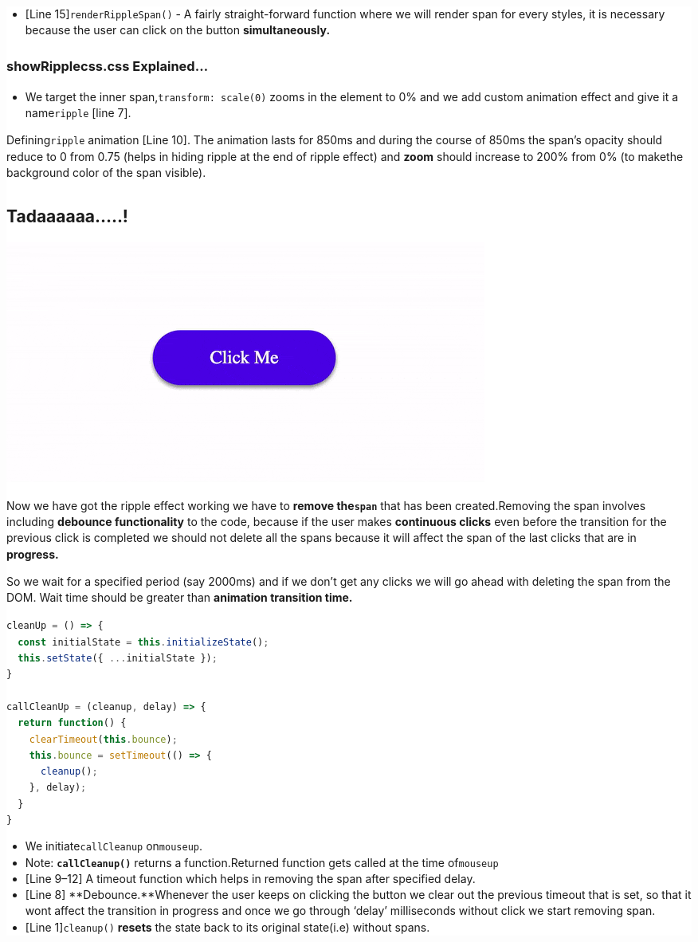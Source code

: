 * [Line 15]`renderRippleSpan()` - A fairly straight-forward function where we will render span for every styles, it is necessary because the user can click on the button **simultaneously.**

### showRipplecss.css Explained…
* We target the inner span,`transform: scale(0)` zooms in the element to 0% and we add custom animation effect and give it a name`ripple` [line 7].

Defining`ripple` animation [Line 10]. The animation lasts for 850ms and during the course of 850ms the span’s opacity should reduce to 0 from 0.75 (helps in hiding ripple at the end of ripple effect) and **zoom** should increase to 200% from 0% (to makethe background color of the span visible).

## Tadaaaaaa…..!

![](ripple.gif)

Now we have got the ripple effect working we have to **remove the`span`** that has been created.Removing the span involves including **debounce functionality** to the code, because if the user makes **continuous clicks** even before the transition for the previous click is completed we should not delete all the spans because it will affect the span of the last clicks that are in **progress.**

So we wait for a specified period (say 2000ms) and if we don’t get any clicks we will go ahead with deleting the span from the DOM. Wait time should be greater than **animation transition time.**

``` jsx
cleanUp = () => {
  const initialState = this.initializeState();
  this.setState({ ...initialState });
}

callCleanUp = (cleanup, delay) => {
  return function() {
    clearTimeout(this.bounce);
    this.bounce = setTimeout(() => {
      cleanup();
    }, delay);
  }
}
```
* We initiate`callCleanup` on`mouseup`.
* Note: **`callCleanup()`** returns a function.Returned function gets called at the time of`mouseup`
* [Line 9–12] A timeout function which helps in removing the span after specified delay.
* [Line 8] **Debounce.**Whenever the user keeps on clicking the button we clear out the previous timeout that is set, so that it wont affect the transition in progress and once we go through ‘delay’ milliseconds without click we start removing span.
* [Line 1]`cleanup()` **resets** the state back to its original state(i.e) without spans.
